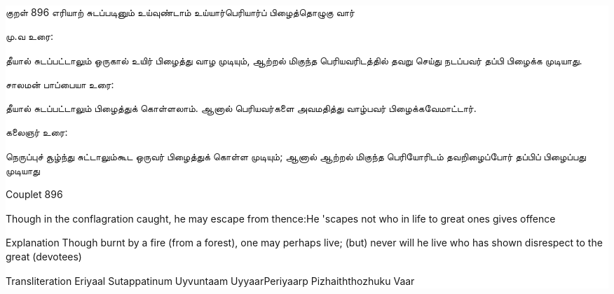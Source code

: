 ###













குறள்
896
 எரியாற் சுடப்படினும் உய்வுண்டாம் உய்யார்பெரியார்ப் பிழைத்தொழுகு வார்




மு.வ உரை:

தீயால் சுடப்பட்டாலும் ஒருகால் உயிர் பிழைத்து வாழ முடியும், ஆற்றல் மிகுந்த பெரியவரிடத்தில் தவறு செய்து நடப்பவர் தப்பி பிழைக்க  முடியாது.




சாலமன் பாப்பையா உரை:

தீயால் சுடப்பட்டாலும் பிழைத்துக் கொள்ளலாம். ஆனால் பெரியவர்களை அவமதித்து வாழ்பவர் பிழைக்கவேமாட்டார்.




கலைஞர் உரை:

நெருப்புச் சூழ்ந்து சுட்டாலும்கூட ஒருவர் பிழைத்துக் கொள்ள முடியும்; ஆனால் ஆற்றல் மிகுந்த பெரியோரிடம் தவறிழைப்போர் தப்பிப் பிழைப்பது முடியாது




Couplet
896


Though in the conflagration caught, he may escape from thence:He 'scapes not who in life to great ones gives offence




Explanation
Though burnt by a fire (from a forest), one may perhaps live; (but) never will he live who has shown disrespect to the great (devotees)




Transliteration
Eriyaal Sutappatinum  Uyvuntaam  UyyaarPeriyaarp  Pizhaiththozhuku  Vaar




###





